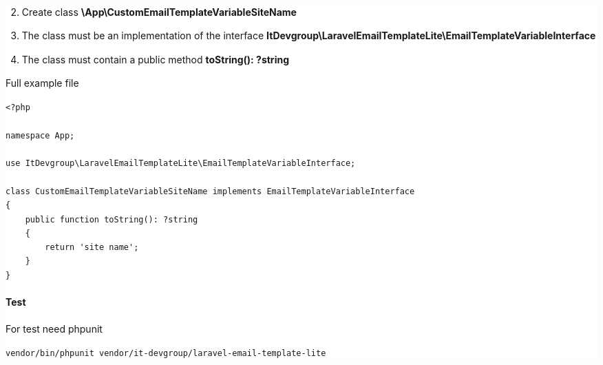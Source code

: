 2. Create class **\App\CustomEmailTemplateVariableSiteName**

3. The class must be an implementation of the interface **ItDevgroup\LaravelEmailTemplateLite\EmailTemplateVariableInterface**

4. The class must contain a public method **toString(): ?string**

Full example file

```
<?php

namespace App;

use ItDevgroup\LaravelEmailTemplateLite\EmailTemplateVariableInterface;

class CustomEmailTemplateVariableSiteName implements EmailTemplateVariableInterface
{
    public function toString(): ?string
    {
        return 'site name';
    }
}
```

#### Test

For test need phpunit

```
vendor/bin/phpunit vendor/it-devgroup/laravel-email-template-lite
```
